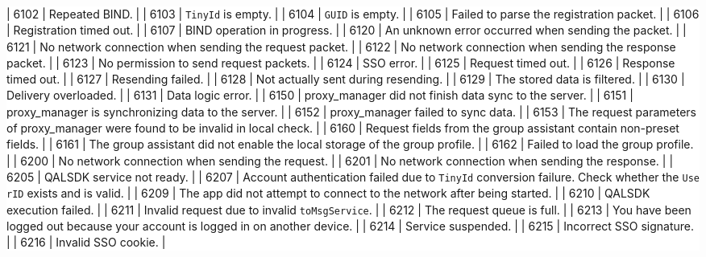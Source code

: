 | 6102 | Repeated BIND. |
| 6103 | `TinyId` is empty. |
| 6104 | `GUID` is empty. |
| 6105 | Failed to parse the registration packet. |
| 6106 | Registration timed out. |
| 6107 | BIND operation in progress. |
| 6120 | An unknown error occurred when sending the packet. |
| 6121 | No network connection when sending the request packet. |
| 6122 | No network connection when sending the response packet. |
| 6123 | No permission to send request packets. |
| 6124 | SSO error. |
| 6125 | Request timed out. |
| 6126 | Response timed out. |
| 6127 | Resending failed. |
| 6128 | Not actually sent during resending. |
| 6129 | The stored data is filtered. |
| 6130 | Delivery overloaded. |
| 6131 | Data logic error. |
| 6150 | proxy_manager did not finish data sync to the server. |
| 6151 | proxy_manager is synchronizing data to the server. |
| 6152 | proxy_manager failed to sync data. |
| 6153 | The request parameters of proxy_manager were found to be invalid in local check. |
| 6160 | Request fields from the group assistant contain non-preset fields. |
| 6161 | The group assistant did not enable the local storage of the group profile. |
| 6162 | Failed to load the group profile. |
| 6200 | No network connection when sending the request. |
| 6201 | No network connection when sending the response. |
| 6205 | QALSDK service not ready. |
| 6207   | Account authentication failed due to `TinyId` conversion failure. Check whether the `UserID` exists and is valid. |
| 6209 | The app did not attempt to connect to the network after being started. |
| 6210 | QALSDK execution failed. |
| 6211 | Invalid request due to invalid `toMsgService`. |
| 6212 | The request queue is full. |
| 6213 | You have been logged out because your account is logged in on another device. |
| 6214 | Service suspended. |
| 6215 | Incorrect SSO signature. |
| 6216 | Invalid SSO cookie. |